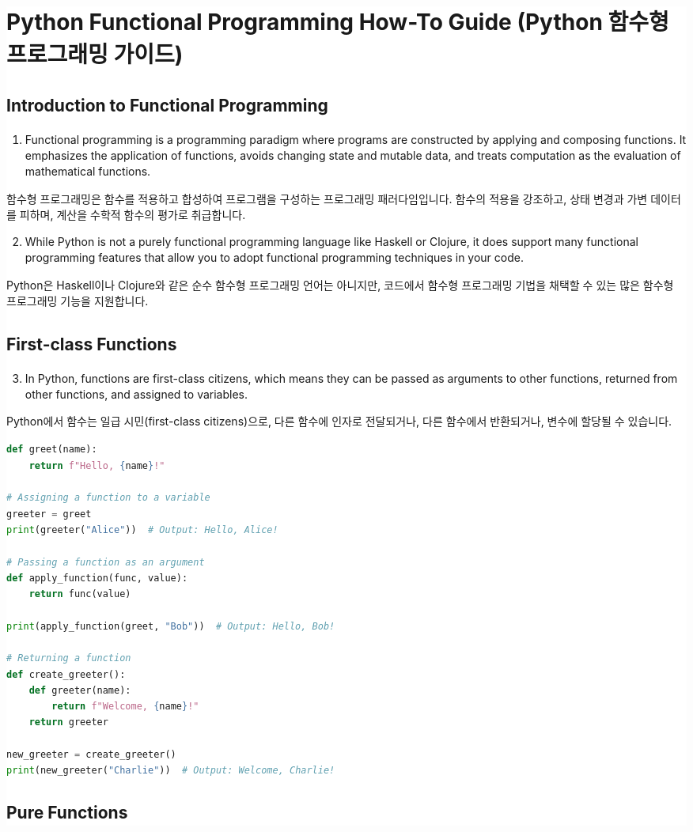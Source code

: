 # Python Functional Programming How-To Guide (Python 함수형 프로그래밍 가이드)

## Introduction to Functional Programming

1. Functional programming is a programming paradigm where programs are constructed by applying and composing functions. It emphasizes the application of functions, avoids changing state and mutable data, and treats computation as the evaluation of mathematical functions.

함수형 프로그래밍은 함수를 적용하고 합성하여 프로그램을 구성하는 프로그래밍 패러다임입니다. 함수의 적용을 강조하고, 상태 변경과 가변 데이터를 피하며, 계산을 수학적 함수의 평가로 취급합니다.

2. While Python is not a purely functional programming language like Haskell or Clojure, it does support many functional programming features that allow you to adopt functional programming techniques in your code.

Python은 Haskell이나 Clojure와 같은 순수 함수형 프로그래밍 언어는 아니지만, 코드에서 함수형 프로그래밍 기법을 채택할 수 있는 많은 함수형 프로그래밍 기능을 지원합니다.

## First-class Functions

3. In Python, functions are first-class citizens, which means they can be passed as arguments to other functions, returned from other functions, and assigned to variables.

Python에서 함수는 일급 시민(first-class citizens)으로, 다른 함수에 인자로 전달되거나, 다른 함수에서 반환되거나, 변수에 할당될 수 있습니다.

```python
def greet(name):
    return f"Hello, {name}!"

# Assigning a function to a variable
greeter = greet
print(greeter("Alice"))  # Output: Hello, Alice!

# Passing a function as an argument
def apply_function(func, value):
    return func(value)

print(apply_function(greet, "Bob"))  # Output: Hello, Bob!

# Returning a function
def create_greeter():
    def greeter(name):
        return f"Welcome, {name}!"
    return greeter

new_greeter = create_greeter()
print(new_greeter("Charlie"))  # Output: Welcome, Charlie!
```

## Pure Functions
